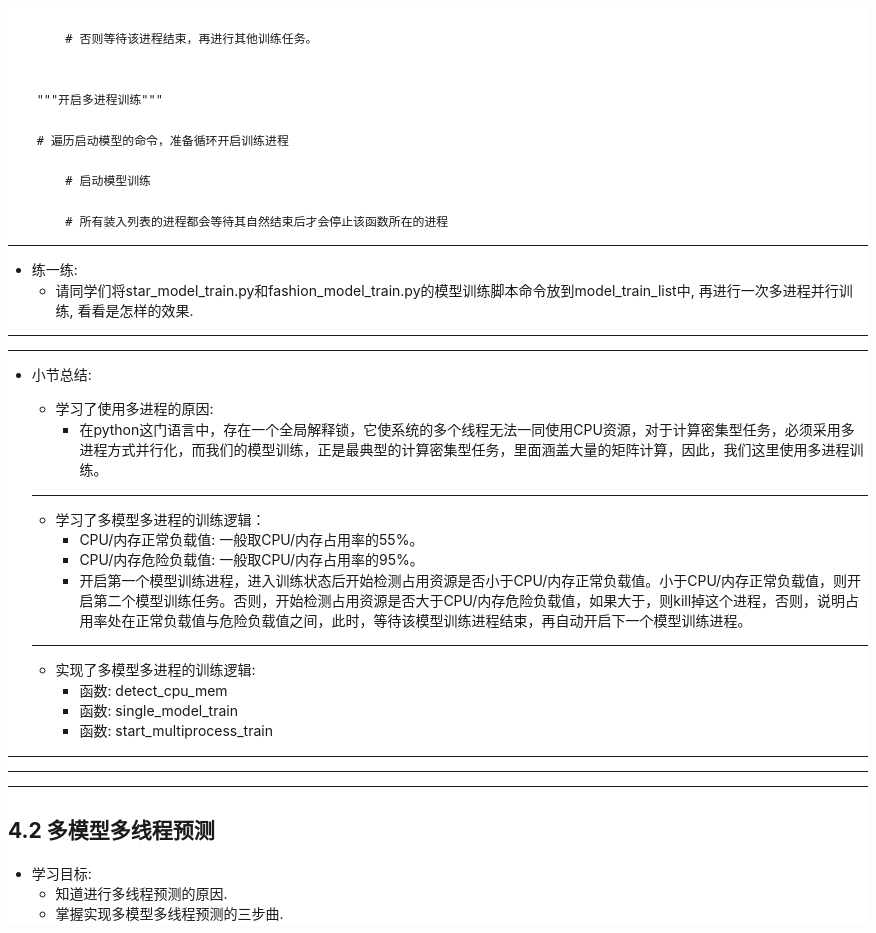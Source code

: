 ```

        # 否则等待该进程结束，再进行其他训练任务。


    """开启多进程训练"""

    # 遍历启动模型的命令，准备循环开启训练进程

        # 启动模型训练

        # 所有装入列表的进程都会等待其自然结束后才会停止该函数所在的进程
```

------

- 练一练:
  - 请同学们将star_model_train.py和fashion_model_train.py的模型训练脚本命令放到model_train_list中, 再进行一次多进程并行训练, 看看是怎样的效果.

------

------

- 小节总结:

  - 学习了使用多进程的原因:
    - 在python这门语言中，存在一个全局解释锁，它使系统的多个线程无法一同使用CPU资源，对于计算密集型任务，必须采用多进程方式并行化，而我们的模型训练，正是最典型的计算密集型任务，里面涵盖大量的矩阵计算，因此，我们这里使用多进程训练。

  ------

  - 学习了多模型多进程的训练逻辑：
    - CPU/内存正常负载值: 一般取CPU/内存占用率的55%。
    - CPU/内存危险负载值: 一般取CPU/内存占用率的95%。
    - 开启第一个模型训练进程，进入训练状态后开始检测占用资源是否小于CPU/内存正常负载值。小于CPU/内存正常负载值，则开启第二个模型训练任务。否则，开始检测占用资源是否大于CPU/内存危险负载值，如果大于，则kill掉这个进程，否则，说明占用率处在正常负载值与危险负载值之间，此时，等待该模型训练进程结束，再自动开启下一个模型训练进程。

  ------

  - 实现了多模型多进程的训练逻辑:
    - 函数: detect_cpu_mem
    - 函数: single_model_train
    - 函数: start_multiprocess_train

------

------

------

## 4.2 多模型多线程预测

- 学习目标:
  - 知道进行多线程预测的原因.
  - 掌握实现多模型多线程预测的三步曲.
